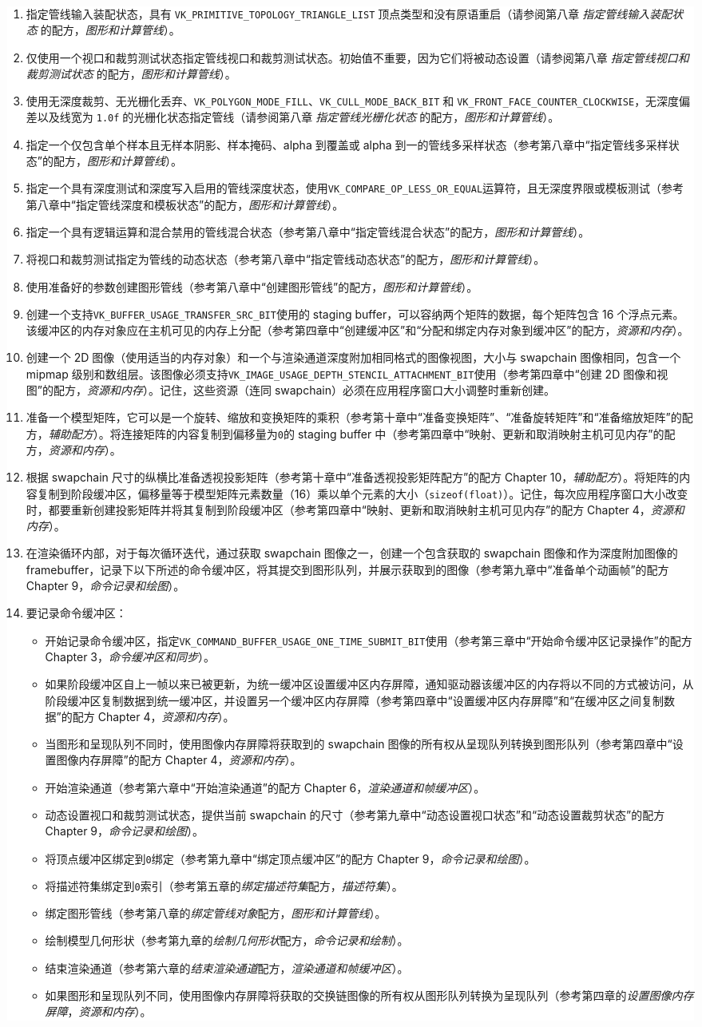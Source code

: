 1.  指定管线输入装配状态，具有 `VK_PRIMITIVE_TOPOLOGY_TRIANGLE_LIST` 顶点类型和没有原语重启（请参阅第八章 *指定管线输入装配状态* 的配方，*图形和计算管线*）。

1.  仅使用一个视口和裁剪测试状态指定管线视口和裁剪测试状态。初始值不重要，因为它们将被动态设置（请参阅第八章 *指定管线视口和裁剪测试状态* 的配方，*图形和计算管线*）。

1.  使用无深度裁剪、无光栅化丢弃、`VK_POLYGON_MODE_FILL`、`VK_CULL_MODE_BACK_BIT` 和 `VK_FRONT_FACE_COUNTER_CLOCKWISE`，无深度偏差以及线宽为 `1.0f` 的光栅化状态指定管线（请参阅第八章 *指定管线光栅化状态* 的配方，*图形和计算管线*）。

1.  指定一个仅包含单个样本且无样本阴影、样本掩码、alpha 到覆盖或 alpha 到一的管线多采样状态（参考第八章中“指定管线多采样状态”的配方，*图形和计算管线*）。

1.  指定一个具有深度测试和深度写入启用的管线深度状态，使用`VK_COMPARE_OP_LESS_OR_EQUAL`运算符，且无深度界限或模板测试（参考第八章中“指定管线深度和模板状态”的配方，*图形和计算管线*）。

1.  指定一个具有逻辑运算和混合禁用的管线混合状态（参考第八章中“指定管线混合状态”的配方，*图形和计算管线*）。

1.  将视口和裁剪测试指定为管线的动态状态（参考第八章中“指定管线动态状态”的配方，*图形和计算管线*）。

1.  使用准备好的参数创建图形管线（参考第八章中“创建图形管线”的配方，*图形和计算管线*）。

1.  创建一个支持`VK_BUFFER_USAGE_TRANSFER_SRC_BIT`使用的 staging buffer，可以容纳两个矩阵的数据，每个矩阵包含 16 个浮点元素。该缓冲区的内存对象应在主机可见的内存上分配（参考第四章中“创建缓冲区”和“分配和绑定内存对象到缓冲区”的配方，*资源和内存*）。

1.  创建一个 2D 图像（使用适当的内存对象）和一个与渲染通道深度附加相同格式的图像视图，大小与 swapchain 图像相同，包含一个 mipmap 级别和数组层。该图像必须支持`VK_IMAGE_USAGE_DEPTH_STENCIL_ATTACHMENT_BIT`使用（参考第四章中“创建 2D 图像和视图”的配方，*资源和内存*）。记住，这些资源（连同 swapchain）必须在应用程序窗口大小调整时重新创建。

1.  准备一个模型矩阵，它可以是一个旋转、缩放和变换矩阵的乘积（参考第十章中“准备变换矩阵”、“准备旋转矩阵”和“准备缩放矩阵”的配方，*辅助配方*）。将连接矩阵的内容复制到偏移量为`0`的 staging buffer 中（参考第四章中“映射、更新和取消映射主机可见内存”的配方，*资源和内存*）。

1.  根据 swapchain 尺寸的纵横比准备透视投影矩阵（参考第十章中“准备透视投影矩阵配方”的配方 Chapter 10，*辅助配方*）。将矩阵的内容复制到阶段缓冲区，偏移量等于模型矩阵元素数量（16）乘以单个元素的大小（`sizeof(float)`）。记住，每次应用程序窗口大小改变时，都要重新创建投影矩阵并将其复制到阶段缓冲区（参考第四章中“映射、更新和取消映射主机可见内存”的配方 Chapter 4，*资源和内存*）。

1.  在渲染循环内部，对于每次循环迭代，通过获取 swapchain 图像之一，创建一个包含获取的 swapchain 图像和作为深度附加图像的 framebuffer，记录下以下所述的命令缓冲区，将其提交到图形队列，并展示获取到的图像（参考第九章中“准备单个动画帧”的配方 Chapter 9，*命令记录和绘图*）。

1.  要记录命令缓冲区：

    +   开始记录命令缓冲区，指定`VK_COMMAND_BUFFER_USAGE_ONE_TIME_SUBMIT_BIT`使用（参考第三章中“开始命令缓冲区记录操作”的配方 Chapter 3，*命令缓冲区和同步*）。

    +   如果阶段缓冲区自上一帧以来已被更新，为统一缓冲区设置缓冲区内存屏障，通知驱动器该缓冲区的内存将以不同的方式被访问，从阶段缓冲区复制数据到统一缓冲区，并设置另一个缓冲区内存屏障（参考第四章中“设置缓冲区内存屏障”和“在缓冲区之间复制数据”的配方 Chapter 4，*资源和内存*）。

    +   当图形和呈现队列不同时，使用图像内存屏障将获取到的 swapchain 图像的所有权从呈现队列转换到图形队列（参考第四章中“设置图像内存屏障”的配方 Chapter 4，*资源和内存*）。

    +   开始渲染通道（参考第六章中“开始渲染通道”的配方 Chapter 6，*渲染通道和帧缓冲区*）。

    +   动态设置视口和裁剪测试状态，提供当前 swapchain 的尺寸（参考第九章中“动态设置视口状态”和“动态设置裁剪状态”的配方 Chapter 9，*命令记录和绘图*）。

    +   将顶点缓冲区绑定到`0`绑定（参考第九章中“绑定顶点缓冲区”的配方 Chapter 9，*命令记录和绘图*）。

    +   将描述符集绑定到`0`索引（参考第五章的*绑定描述符集*配方，*描述符集*）。

    +   绑定图形管线（参考第八章的*绑定管线对象*配方，*图形和计算管线*）。

    +   绘制模型几何形状（参考第九章的*绘制几何形状*配方，*命令记录和绘制*）。

    +   结束渲染通道（参考第六章的*结束渲染通道*配方，*渲染通道和帧缓冲区*）。

    +   如果图形和呈现队列不同，使用图像内存屏障将获取的交换链图像的所有权从图形队列转换为呈现队列（参考第四章的*设置图像内存屏障*，*资源和内存*）。
